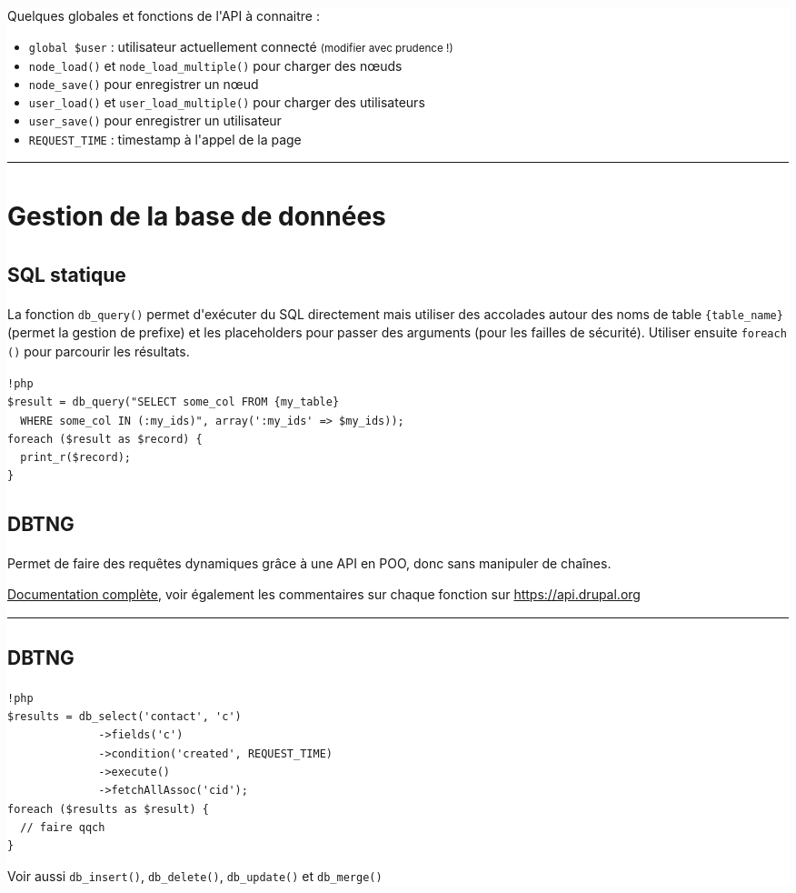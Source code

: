 Quelques globales et fonctions de l'API à connaitre :

  * `global $user` : utilisateur actuellement connecté
<small>(modifier avec prudence !)</small>
  * `node_load()` et `node_load_multiple()` pour charger des nœuds
  * `node_save()` pour enregistrer un nœud
  * `user_load()` et `user_load_multiple()` pour charger des utilisateurs
  * `user_save()` pour enregistrer un utilisateur
  * `REQUEST_TIME` : timestamp à l'appel de la page

--------------------------------------------------------------------------------

# Gestion de la base de données

## SQL statique
La fonction `db_query()` permet d'exécuter du SQL directement mais utiliser des
accolades autour des noms de table `{table_name}` (permet la gestion de
prefixe) et les placeholders pour passer des arguments (pour les failles de
sécurité). Utiliser ensuite `foreach()` pour parcourir les résultats.

    !php
    $result = db_query("SELECT some_col FROM {my_table}
      WHERE some_col IN (:my_ids)", array(':my_ids' => $my_ids));
    foreach ($result as $record) {
      print_r($record);
    }

## DBTNG

Permet de faire des requêtes dynamiques grâce à une API en POO, donc sans
manipuler de chaînes.

[Documentation complète](https://api.drupal.org/api/drupal/includes%21database%21database.inc/group/database/7),
voir également les commentaires sur chaque fonction sur <https://api.drupal.org>

--------------------------------------------------------------------------------

## DBTNG
    !php
    $results = db_select('contact', 'c')
                  ->fields('c')
                  ->condition('created', REQUEST_TIME)
                  ->execute()
                  ->fetchAllAssoc('cid');
    foreach ($results as $result) {
      // faire qqch
    }

Voir aussi `db_insert()`, `db_delete()`, `db_update()` et `db_merge()`
